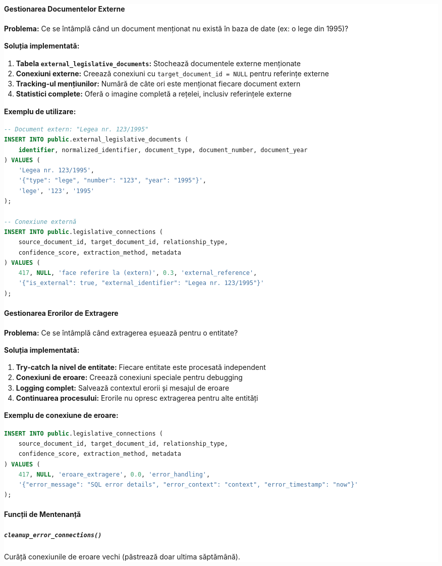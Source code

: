 #### **Gestionarea Documentelor Externe**
**Problema:** Ce se întâmplă când un document menționat nu există în baza de date (ex: o lege din 1995)?

**Soluția implementată:**
1. **Tabela `external_legislative_documents`:** Stochează documentele externe menționate
2. **Conexiuni externe:** Creează conexiuni cu `target_document_id = NULL` pentru referințe externe
3. **Tracking-ul mențiunilor:** Numără de câte ori este menționat fiecare document extern
4. **Statistici complete:** Oferă o imagine completă a rețelei, inclusiv referințele externe

**Exemplu de utilizare:**
```sql
-- Document extern: "Legea nr. 123/1995"
INSERT INTO public.external_legislative_documents (
    identifier, normalized_identifier, document_type, document_number, document_year
) VALUES (
    'Legea nr. 123/1995',
    '{"type": "lege", "number": "123", "year": "1995"}',
    'lege', '123', '1995'
);

-- Conexiune externă
INSERT INTO public.legislative_connections (
    source_document_id, target_document_id, relationship_type, 
    confidence_score, extraction_method, metadata
) VALUES (
    417, NULL, 'face referire la (extern)', 0.3, 'external_reference',
    '{"is_external": true, "external_identifier": "Legea nr. 123/1995"}'
);
```

#### **Gestionarea Erorilor de Extragere**
**Problema:** Ce se întâmplă când extragerea eșuează pentru o entitate?

**Soluția implementată:**
1. **Try-catch la nivel de entitate:** Fiecare entitate este procesată independent
2. **Conexiuni de eroare:** Creează conexiuni speciale pentru debugging
3. **Logging complet:** Salvează contextul erorii și mesajul de eroare
4. **Continuarea procesului:** Erorile nu opresc extragerea pentru alte entități

**Exemplu de conexiune de eroare:**
```sql
INSERT INTO public.legislative_connections (
    source_document_id, target_document_id, relationship_type,
    confidence_score, extraction_method, metadata
) VALUES (
    417, NULL, 'eroare_extragere', 0.0, 'error_handling',
    '{"error_message": "SQL error details", "error_context": "context", "error_timestamp": "now"}'
);
```

#### **Funcții de Mentenanță**

##### `cleanup_error_connections()`
Curăță conexiunile de eroare vechi (păstrează doar ultima săptămână).
